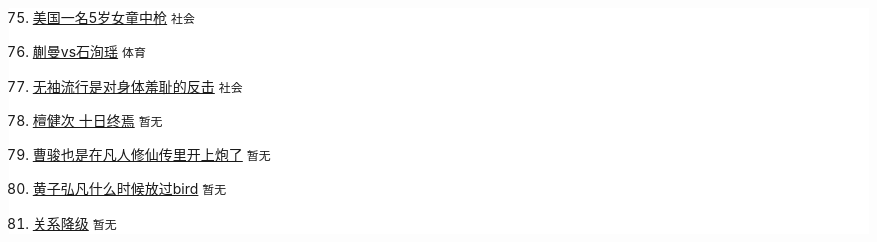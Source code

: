 75. [美国一名5岁女童中枪](https://m.weibo.cn/search?containerid=100103type%3D1%26t%3D10%26q%3D%23%E7%BE%8E%E5%9B%BD%E4%B8%80%E5%90%8D5%E5%B2%81%E5%A5%B3%E7%AB%A5%E4%B8%AD%E6%9E%AA%23&stream_entry_id=31&isnewpage=1&extparam=seat%3D1%26q%3D%2523%25E7%25BE%258E%25E5%259B%25BD%25E4%25B8%2580%25E5%2590%258D5%25E5%25B2%2581%25E5%25A5%25B3%25E7%25AB%25A5%25E4%25B8%25AD%25E6%259E%25AA%2523%26cate%3D5001%26stream_entry_id%3D31%26realpos%3D45%26band_rank%3D45%26flag%3D1%26lcate%3D5001%26filter_type%3Drealtimehot%26dgr%3D0%26c_type%3D31%26pos%3D44%26display_time%3D1754802529%26pre_seqid%3D1754802529533057575101) `社会` 

76. [蒯曼vs石洵瑶](https://m.weibo.cn/search?containerid=100103type%3D1%26t%3D10%26q%3D%23%E8%92%AF%E6%9B%BCvs%E7%9F%B3%E6%B4%B5%E7%91%B6%23&stream_entry_id=31&isnewpage=1&extparam=seat%3D1%26q%3D%2523%25E8%2592%25AF%25E6%259B%25BCvs%25E7%259F%25B3%25E6%25B4%25B5%25E7%2591%25B6%2523%26cate%3D5001%26stream_entry_id%3D31%26realpos%3D46%26band_rank%3D46%26flag%3D1%26lcate%3D5001%26filter_type%3Drealtimehot%26dgr%3D0%26c_type%3D31%26pos%3D45%26display_time%3D1754802529%26pre_seqid%3D1754802529533057575101) `体育` 

77. [无袖流行是对身体羞耻的反击](https://m.weibo.cn/search?containerid=100103type%3D1%26t%3D10%26q%3D%23%E6%97%A0%E8%A2%96%E6%B5%81%E8%A1%8C%E6%98%AF%E5%AF%B9%E8%BA%AB%E4%BD%93%E7%BE%9E%E8%80%BB%E7%9A%84%E5%8F%8D%E5%87%BB%23&stream_entry_id=31&isnewpage=1&extparam=seat%3D1%26q%3D%2523%25E6%2597%25A0%25E8%25A2%2596%25E6%25B5%2581%25E8%25A1%258C%25E6%2598%25AF%25E5%25AF%25B9%25E8%25BA%25AB%25E4%25BD%2593%25E7%25BE%259E%25E8%2580%25BB%25E7%259A%2584%25E5%258F%258D%25E5%2587%25BB%2523%26cate%3D5001%26stream_entry_id%3D31%26realpos%3D47%26band_rank%3D47%26flag%3D0%26lcate%3D5001%26filter_type%3Drealtimehot%26dgr%3D0%26c_type%3D31%26pos%3D46%26display_time%3D1754802529%26pre_seqid%3D1754802529533057575101) `社会` 

78. [檀健次 十日终焉](https://m.weibo.cn/search?containerid=100103type%3D1%26t%3D10%26q%3D%E6%AA%80%E5%81%A5%E6%AC%A1+%E5%8D%81%E6%97%A5%E7%BB%88%E7%84%89&stream_entry_id=31&isnewpage=1&extparam=seat%3D1%26q%3D%25E6%25AA%2580%25E5%2581%25A5%25E6%25AC%25A1%2520%25E5%258D%2581%25E6%2597%25A5%25E7%25BB%2588%25E7%2584%2589%26cate%3D5001%26stream_entry_id%3D31%26realpos%3D48%26band_rank%3D48%26flag%3D0%26lcate%3D5001%26filter_type%3Drealtimehot%26dgr%3D0%26c_type%3D31%26pos%3D47%26display_time%3D1754802529%26pre_seqid%3D1754802529533057575101) `暂无` 

79. [曹骏也是在凡人修仙传里开上炮了](https://m.weibo.cn/search?containerid=100103type%3D1%26t%3D10%26q%3D%E6%9B%B9%E9%AA%8F%E4%B9%9F%E6%98%AF%E5%9C%A8%E5%87%A1%E4%BA%BA%E4%BF%AE%E4%BB%99%E4%BC%A0%E9%87%8C%E5%BC%80%E4%B8%8A%E7%82%AE%E4%BA%86&stream_entry_id=31&isnewpage=1&extparam=seat%3D1%26q%3D%25E6%259B%25B9%25E9%25AA%258F%25E4%25B9%259F%25E6%2598%25AF%25E5%259C%25A8%25E5%2587%25A1%25E4%25BA%25BA%25E4%25BF%25AE%25E4%25BB%2599%25E4%25BC%25A0%25E9%2587%258C%25E5%25BC%2580%25E4%25B8%258A%25E7%2582%25AE%25E4%25BA%2586%26cate%3D5001%26stream_entry_id%3D31%26realpos%3D49%26band_rank%3D49%26flag%3D0%26lcate%3D5001%26filter_type%3Drealtimehot%26dgr%3D0%26c_type%3D31%26pos%3D48%26display_time%3D1754802529%26pre_seqid%3D1754802529533057575101) `暂无` 

80. [黄子弘凡什么时候放过bird](https://m.weibo.cn/search?containerid=100103type%3D1%26t%3D10%26q%3D%E9%BB%84%E5%AD%90%E5%BC%98%E5%87%A1%E4%BB%80%E4%B9%88%E6%97%B6%E5%80%99%E6%94%BE%E8%BF%87bird&stream_entry_id=31&isnewpage=1&extparam=seat%3D1%26q%3D%25E9%25BB%2584%25E5%25AD%2590%25E5%25BC%2598%25E5%2587%25A1%25E4%25BB%2580%25E4%25B9%2588%25E6%2597%25B6%25E5%2580%2599%25E6%2594%25BE%25E8%25BF%2587bird%26cate%3D5001%26stream_entry_id%3D31%26realpos%3D50%26band_rank%3D50%26flag%3D1%26lcate%3D5001%26filter_type%3Drealtimehot%26dgr%3D0%26c_type%3D31%26pos%3D49%26display_time%3D1754802529%26pre_seqid%3D1754802529533057575101) `暂无` 

81. [关系降级](https://m.weibo.cn/search?containerid=100103type%3D1%26t%3D10%26q%3D%E5%85%B3%E7%B3%BB%E9%99%8D%E7%BA%A7&stream_entry_id=31&isnewpage=1&extparam=seat%3D1%26filter_type%3Drealtimehot%26q%3D%25E5%2585%25B3%25E7%25B3%25BB%25E9%2599%258D%25E7%25BA%25A7%26c_type%3D31%26band_rank%3D5%26cate%3D5001%26pos%3D4%26flag%3D0%26stream_entry_id%3D31%26realpos%3D5%26dgr%3D0%26lcate%3D5001%26display_time%3D1754799630%26pre_seqid%3D17547996304860251710878) `暂无` 
